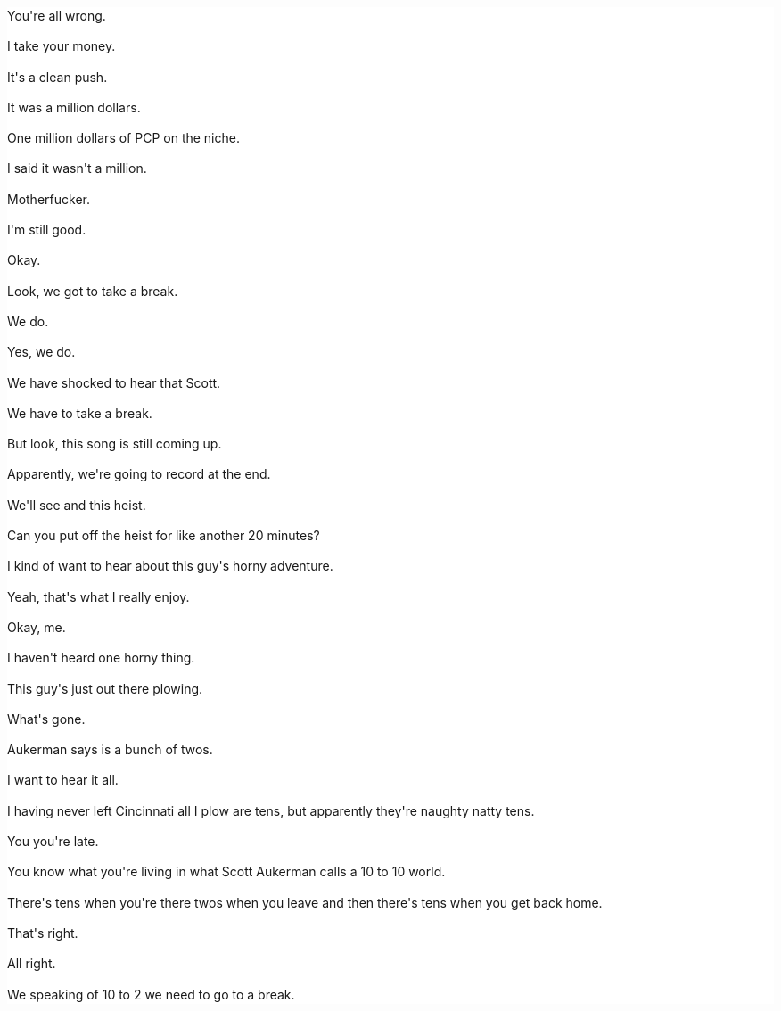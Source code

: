 You're all wrong.

I take your money.

It's a clean push.

It was a million dollars.

One million dollars of PCP on the niche.

I said it wasn't a million.

Motherfucker.

I'm still good.

Okay.

Look, we got to take a break.

We do.

Yes, we do.

We have shocked to hear that Scott.

We have to take a break.

But look, this song is still coming up.

Apparently, we're going to record at the end.

We'll see and this heist.

Can you put off the heist for like another 20 minutes?

I kind of want to hear about this guy's horny adventure.

Yeah, that's what I really enjoy.

Okay, me.

I haven't heard one horny thing.

This guy's just out there plowing.

What's gone.

Aukerman says is a bunch of twos.

I want to hear it all.

I having never left Cincinnati all I plow are tens, but apparently they're naughty natty tens.

You you're late.

You know what you're living in what Scott Aukerman calls a 10 to 10 world.

There's tens when you're there twos when you leave and then there's tens when you get back home.

That's right.

All right.

We speaking of 10 to 2 we need to go to a break.
